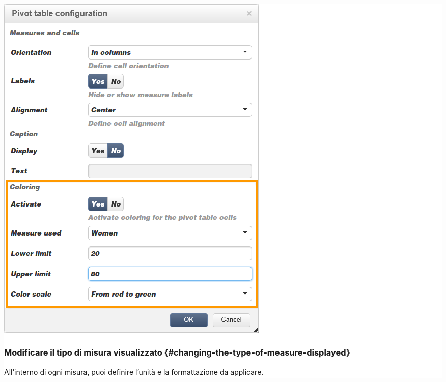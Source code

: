 ![](assets/cube-pivot-table-color.png)

### Modificare il tipo di misura visualizzato {#changing-the-type-of-measure-displayed}

All’interno di ogni misura, puoi definire l’unità e la formattazione da applicare.
